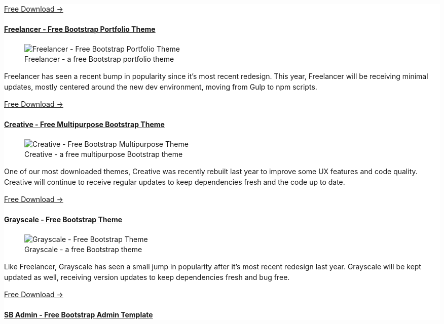 <a href="/themes/sb-admin-2" class="btn btn-primary btn-xl shadow py-3 mb-4">Free Download &rarr;</a>

#### [Freelancer - Free Bootstrap Portfolio Theme](/themes/freelancer "Freelancer - A Free Bootstrap Portfolio Theme by Start Bootstrap")

<figure>
  <img src="/assets/img/screenshots/themes/freelancer.png" class="img-fluid rounded shadow-lg my-2" title="Freelancer - Free Bootstrap Portfolio Theme">
  <figcaption class="font-italic text-muted text-center">Freelancer - a free Bootstrap portfolio theme</figcaption>
</figure>

Freelancer has seen a recent bump in popularity since it’s most recent redesign. This year, Freelancer will be receiving minimal updates, mostly centered around the new dev environment, moving from Gulp to npm scripts.

<a href="/themes/freelancer" class="btn btn-primary btn-xl shadow py-3 mb-4">Free Download &rarr;</a>

#### [Creative - Free Multipurpose Bootstrap Theme](/themes/creative "Creative - A Free Multipurpose Bootstrap Theme by Start Bootstrap")

<figure>
  <img src="/assets/img/screenshots/themes/creative.png" class="img-fluid rounded shadow-lg my-2" title="Creative - Free Bootstrap Multipurpose Theme">
  <figcaption class="font-italic text-muted text-center">Creative - a free multipurpose Bootstrap theme</figcaption>
</figure>

One of our most downloaded themes, Creative was recently rebuilt last year to improve some UX features and code quality. Creative will continue to receive regular updates to keep dependencies fresh and the code up to date.

<a href="/themes/creative" class="btn btn-primary btn-xl shadow py-3 mb-4">Free Download &rarr;</a>

#### [Grayscale - Free Bootstrap Theme](/themes/grayscale "Grayscale - A Free Bootstrap Theme by Start Bootstrap")

<figure>
  <img src="/assets/img/screenshots/themes/grayscale.png" class="img-fluid rounded shadow-lg my-2" title="Grayscale - Free Bootstrap Theme">
  <figcaption class="font-italic text-muted text-center">Grayscale - a free Bootstrap theme</figcaption>
</figure>

Like Freelancer, Grayscale has seen a small jump in popularity after it’s most recent redesign last year. Grayscale will be kept updated as well, receiving version updates to keep dependencies fresh and bug free.

<a href="/themes/grayscale" class="btn btn-primary btn-xl shadow py-3 mb-4">Free Download &rarr;</a>

#### [SB Admin - Free Bootstrap Admin Template](/templates/sb-admin "SB Admin - A Free Bootstrap Admin Template by Start Bootstrap")
